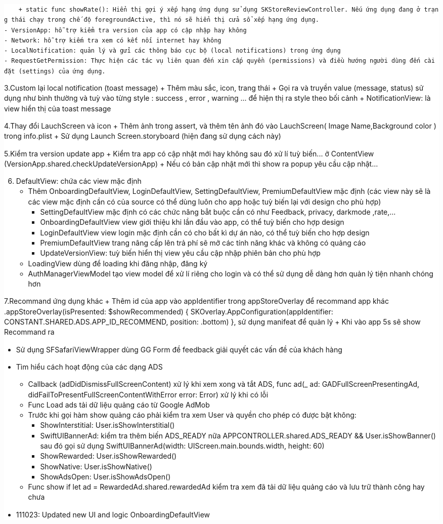         + static func showRate(): Hiển thị gợi ý xếp hạng ứng dụng sử dụng SKStoreReviewController. Nếu ứng dụng đang ở trạng thái chạy trong chế độ foregroundActive, thì nó sẽ hiển thị cửa sổ xếp hạng ứng dụng.
    - VersionApp: hỗ trợ kiểm tra version của app có cập nhập hay không
    - Network: hỗ trợ kiếm tra xem có kết nối internet hay không
    - LocalNotification: quản lý và gửi các thông báo cục bộ (local notifications) trong ứng dụng
    - RequestGetPermission: Thực hiện các tác vụ liên quan đến xin cấp quyền (permissions) và điều hướng người dùng đến cài đặt (settings) của ứng dụng.
    
3.Custom lại local notification (toast message)
    + Thêm màu sắc, icon, trang thái
    + Gọi ra và truyền value (message, status) sử dụng như bình thường và tuỳ vào từng style : success , error , warning ... 
    để hiện thị ra style theo bối cảnh
    + NotificationView: là view hiển thị của toast message

4.Thay đổi LauchScreen và icon 
    + Thêm ảnh trong assert, và thêm tên ảnh đó vào LauchScreen( Image Name,Background color ) trong info.plist
    + Sử dụng Launch Screen.storyboard (hiện đang sử dụng cách này)
    
5.Kiểm tra version update app
    + Kiểm tra app có cập nhật mới hay không sau đó xử lí tuỳ biến... ở ContentView (VersionApp.shared.checkUpdateVersionApp)
    + Nếu có bản cập nhật mới thì show ra popup yêu cầu cập nhật...
    
6. DefaultView: chứa các view mặc định
    + Thêm OnboardingDefaultView, LoginDefaultView, SettingDefaultView, PremiumDefaultView mặc định (các view này sẽ là các view mặc định cần có của source có thể dùng luôn cho app hoặc tuỳ biến lại với design cho phù hợp)
        * SettingDefaultView mặc định có các chức năng bẳt buộc cần có như Feedback, privacy, darkmode ,rate,...
        * OnboardingDefaultView view giới thiệu khi lần đầu vào app, có thể tuỳ biến cho hợp design
        * LoginDefaultView view login mặc định cần có cho bất kì dự án nào, có thể tuỳ biến cho hợp design
        * PremiumDefaultView trang nâng cấp lên trả phí sẽ mở các tính năng khác và không có quảng cáo 
        * UpdateVersionView: tuỳ biến hiển thị view yêu cầu cập nhập phiên bản cho phù hợp
    + LoadingView dùng để loading khi đăng nhập, đăng ký
    + AuthManagerViewModel tạo view model để xử lí riêng cho login và có thể sử dụng dễ dàng hơn quản lý tiện nhanh chóng hơn    

7.Recommand ứng dụng khác
    + Thêm id của app vào appIdentifier trong appStoreOverlay để recommand app khác
        .appStoreOverlay(isPresented: $showRecommended) {
            SKOverlay.AppConfiguration(appIdentifier: CONSTANT.SHARED.ADS.APP_ID_RECOMMEND, position: .bottom)
        }, sử dụng manifeat để quản lý
    + Khi vào app 5s sẽ show Recommand ra

- Sử dụng SFSafariViewWrapper dùng GG Form đề feedback giải quyết các vấn đề của khách hàng

- Tìm hiểu cách hoạt động của các dạng ADS
    + Callback (adDidDismissFullScreenContent) xử lý khi xem xong và tắt ADS, func ad(_ ad: GADFullScreenPresentingAd, didFailToPresentFullScreenContentWithError error: Error) xử lý khi có lỗi
    + Func Load ads tải dữ liệu quảng cáo từ Google AdMob 
    + Trước khi gọi hàm show quảng cáo phải kiểm tra xem User và quyền cho phép có được bật không: 
        + ShowInterstitial: User.isShowInterstitial()
        + SwiftUIBannerAd: kiểm tra thêm biến ADS_READY nữa APPCONTROLLER.shared.ADS_READY && User.isShowBanner() sau đó gọi sử dụng SwiftUIBannerAd(width: UIScreen.main.bounds.width, height: 60)
        + ShowRewarded: User.isShowRewarded()
        + ShowNative: User.isShowNative()
        + ShowAdsOpen: User.isShowAdsOpen()
    + Func show if let ad = RewardedAd.shared.rewardedAd kiểm tra xem đã tải dữ liệu quảng cáo và lưu trữ thành công hay chưa

- 111023: Updated new UI and logic OnboardingDefaultView
